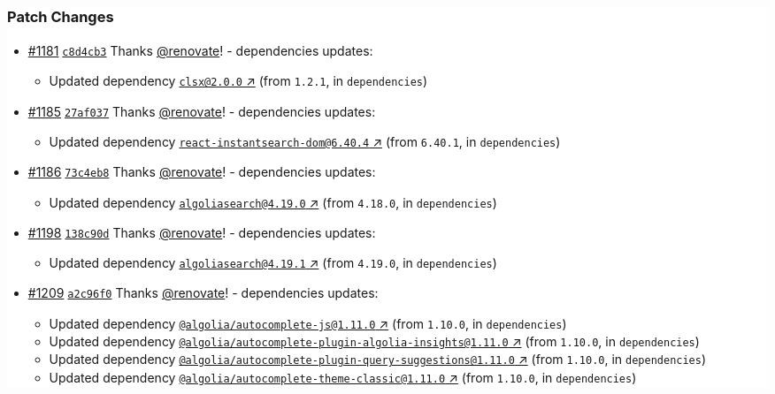 ### Patch Changes

- [#1181](https://github.com/the-guild-org/docs/pull/1181)
  [`c8d4cb3`](https://github.com/the-guild-org/docs/commit/c8d4cb37d578709e39f48e4f456afa27eb83236c)
  Thanks [@renovate](https://github.com/apps/renovate)! - dependencies updates:

  - Updated dependency [`clsx@2.0.0` ↗︎](https://www.npmjs.com/package/clsx/v/2.0.0) (from `1.2.1`,
    in `dependencies`)

- [#1185](https://github.com/the-guild-org/docs/pull/1185)
  [`27af037`](https://github.com/the-guild-org/docs/commit/27af03777ee89af494e3414adf7893598fc1f475)
  Thanks [@renovate](https://github.com/apps/renovate)! - dependencies updates:

  - Updated dependency
    [`react-instantsearch-dom@6.40.4` ↗︎](https://www.npmjs.com/package/react-instantsearch-dom/v/6.40.4)
    (from `6.40.1`, in `dependencies`)

- [#1186](https://github.com/the-guild-org/docs/pull/1186)
  [`73c4eb8`](https://github.com/the-guild-org/docs/commit/73c4eb8036a69f810af78fec4dc73b4861ded657)
  Thanks [@renovate](https://github.com/apps/renovate)! - dependencies updates:

  - Updated dependency
    [`algoliasearch@4.19.0` ↗︎](https://www.npmjs.com/package/algoliasearch/v/4.19.0) (from
    `4.18.0`, in `dependencies`)

- [#1198](https://github.com/the-guild-org/docs/pull/1198)
  [`138c90d`](https://github.com/the-guild-org/docs/commit/138c90da4728123db3dd6e1438b33b9e8295abf8)
  Thanks [@renovate](https://github.com/apps/renovate)! - dependencies updates:

  - Updated dependency
    [`algoliasearch@4.19.1` ↗︎](https://www.npmjs.com/package/algoliasearch/v/4.19.1) (from
    `4.19.0`, in `dependencies`)

- [#1209](https://github.com/the-guild-org/docs/pull/1209)
  [`a2c96f0`](https://github.com/the-guild-org/docs/commit/a2c96f04eb81f3624f164de9465c31c287512c37)
  Thanks [@renovate](https://github.com/apps/renovate)! - dependencies updates:

  - Updated dependency
    [`@algolia/autocomplete-js@1.11.0` ↗︎](https://www.npmjs.com/package/@algolia/autocomplete-js/v/1.11.0)
    (from `1.10.0`, in `dependencies`)
  - Updated dependency
    [`@algolia/autocomplete-plugin-algolia-insights@1.11.0` ↗︎](https://www.npmjs.com/package/@algolia/autocomplete-plugin-algolia-insights/v/1.11.0)
    (from `1.10.0`, in `dependencies`)
  - Updated dependency
    [`@algolia/autocomplete-plugin-query-suggestions@1.11.0` ↗︎](https://www.npmjs.com/package/@algolia/autocomplete-plugin-query-suggestions/v/1.11.0)
    (from `1.10.0`, in `dependencies`)
  - Updated dependency
    [`@algolia/autocomplete-theme-classic@1.11.0` ↗︎](https://www.npmjs.com/package/@algolia/autocomplete-theme-classic/v/1.11.0)
    (from `1.10.0`, in `dependencies`)
